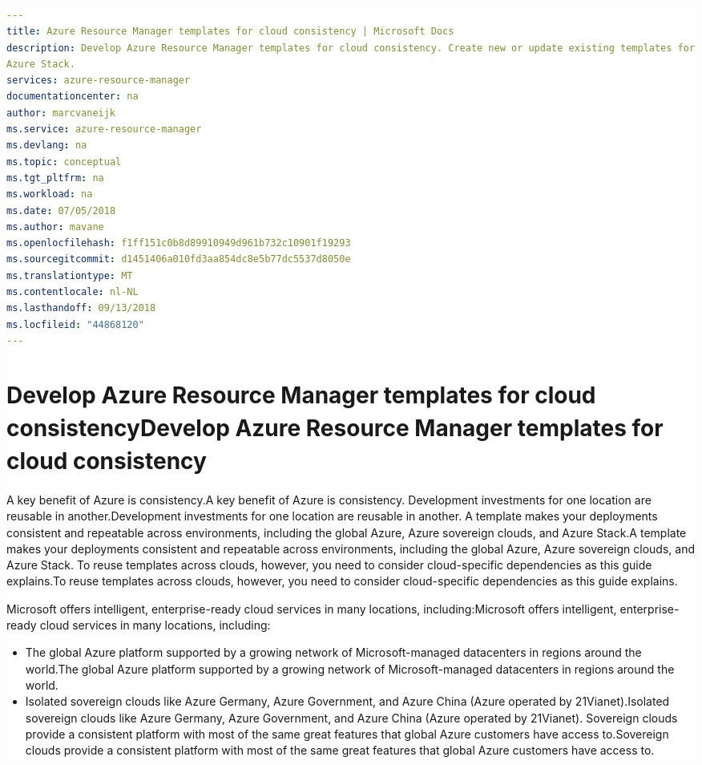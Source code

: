 ```yaml
---
title: Azure Resource Manager templates for cloud consistency | Microsoft Docs
description: Develop Azure Resource Manager templates for cloud consistency. Create new or update existing templates for Azure Stack.
services: azure-resource-manager
documentationcenter: na
author: marcvaneijk
ms.service: azure-resource-manager
ms.devlang: na
ms.topic: conceptual
ms.tgt_pltfrm: na
ms.workload: na
ms.date: 07/05/2018
ms.author: mavane
ms.openlocfilehash: f1ff151c0b8d89910949d961b732c10901f19293
ms.sourcegitcommit: d1451406a010fd3aa854dc8e5b77dc5537d8050e
ms.translationtype: MT
ms.contentlocale: nl-NL
ms.lasthandoff: 09/13/2018
ms.locfileid: "44868120"
---
```

# <a name="develop-azure-resource-manager-templates-for-cloud-consistency"></a><span data-ttu-id="9831c-104">Develop Azure Resource Manager templates for cloud consistency</span><span class="sxs-lookup"><span data-stu-id="9831c-104">Develop Azure Resource Manager templates for cloud consistency</span></span>

<span data-ttu-id="9831c-105">A key benefit of Azure is consistency.</span><span class="sxs-lookup"><span data-stu-id="9831c-105">A key benefit of Azure is consistency.</span></span> <span data-ttu-id="9831c-106">Development investments for one location are reusable in another.</span><span class="sxs-lookup"><span data-stu-id="9831c-106">Development investments for one location are reusable in another.</span></span> <span data-ttu-id="9831c-107">A template makes your deployments consistent and repeatable across environments, including the global Azure, Azure sovereign clouds, and Azure Stack.</span><span class="sxs-lookup"><span data-stu-id="9831c-107">A template makes your deployments consistent and repeatable across environments, including the global Azure, Azure sovereign clouds, and Azure Stack.</span></span> <span data-ttu-id="9831c-108">To reuse templates across clouds, however, you need to consider cloud-specific dependencies as this guide explains.</span><span class="sxs-lookup"><span data-stu-id="9831c-108">To reuse templates across clouds, however, you need to consider cloud-specific dependencies as this guide explains.</span></span>

<span data-ttu-id="9831c-109">Microsoft offers intelligent, enterprise-ready cloud services in many locations, including:</span><span class="sxs-lookup"><span data-stu-id="9831c-109">Microsoft offers intelligent, enterprise-ready cloud services in many locations, including:</span></span>

* <span data-ttu-id="9831c-110">The global Azure platform supported by a growing network of Microsoft-managed datacenters in regions around the world.</span><span class="sxs-lookup"><span data-stu-id="9831c-110">The global Azure platform supported by a growing network of Microsoft-managed datacenters in regions around the world.</span></span>
* <span data-ttu-id="9831c-111">Isolated sovereign clouds like Azure Germany, Azure Government, and Azure China (Azure operated by 21Vianet).</span><span class="sxs-lookup"><span data-stu-id="9831c-111">Isolated sovereign clouds like Azure Germany, Azure Government, and Azure China (Azure operated by 21Vianet).</span></span> <span data-ttu-id="9831c-112">Sovereign clouds provide a consistent platform with most of the same great features that global Azure customers have access to.</span><span class="sxs-lookup"><span data-stu-id="9831c-112">Sovereign clouds provide a consistent platform with most of the same great features that global Azure customers have access to.</span></span>